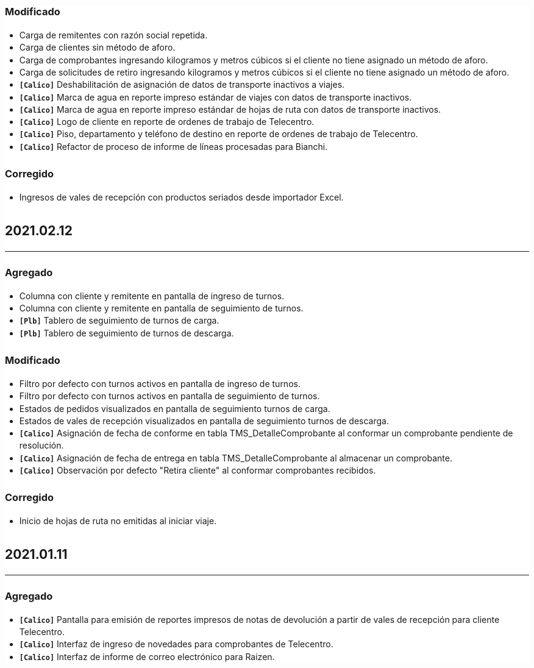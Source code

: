 ### Modificado
- Carga de remitentes con razón social repetida.
- Carga de clientes sin método de aforo.
- Carga de comprobantes ingresando kilogramos y metros cúbicos si el cliente no tiene asignado un método de aforo.
- Carga de solicitudes de retiro ingresando kilogramos y metros cúbicos si el cliente no tiene asignado un método de aforo.
- **`[Calico]`** Deshabilitación de asignación de datos de transporte inactivos a viajes.
- **`[Calico]`** Marca de agua en reporte impreso estándar de viajes con datos de transporte inactivos.
- **`[Calico]`** Marca de agua en reporte impreso estándar de hojas de ruta con datos de transporte inactivos.
- **`[Calico]`** Logo de cliente en reporte de ordenes de trabajo de Telecentro.
- **`[Calico]`** Piso, departamento y teléfono de destino en reporte de ordenes de trabajo de Telecentro.
- **`[Calico]`** Refactor de proceso de informe de líneas procesadas para Bianchi.

### Corregido
- Ingresos de vales de recepción con productos seriados desde importador Excel.

## 2021.02.12
---
### Agregado
- Columna con cliente y remitente en pantalla de ingreso de turnos.
- Columna con cliente y remitente en pantalla de seguimiento de turnos.
- **`[Plb]`** Tablero de seguimiento de turnos de carga.
- **`[Plb]`** Tablero de seguimiento de turnos de descarga.

### Modificado
- Filtro por defecto con turnos activos en pantalla de ingreso de turnos.
- Filtro por defecto con turnos activos en pantalla de seguimiento de turnos.
- Estados de pedidos visualizados en pantalla de seguimiento turnos de carga.
- Estados de vales de recepción visualizados en pantalla de seguimiento turnos de descarga.
- **`[Calico]`** Asignación de fecha de conforme en tabla TMS_DetalleComprobante al conformar un comprobante pendiente de resolución.
- **`[Calico]`** Asignación de fecha de entrega en tabla TMS_DetalleComprobante al almacenar un comprobante.
- **`[Calico]`** Observación por defecto "Retira cliente" al conformar comprobantes recibidos.

### Corregido
- Inicio de hojas de ruta no emitidas al iniciar viaje.

## 2021.01.11
---
### Agregado
- **`[Calico]`** Pantalla para emisión de reportes impresos de notas de devolución a partir de vales de recepción para cliente Telecentro.
- **`[Calico]`** Interfaz de ingreso de novedades para comprobantes de Telecentro.
- **`[Calico]`** Interfaz de informe de correo electrónico para Raizen.
